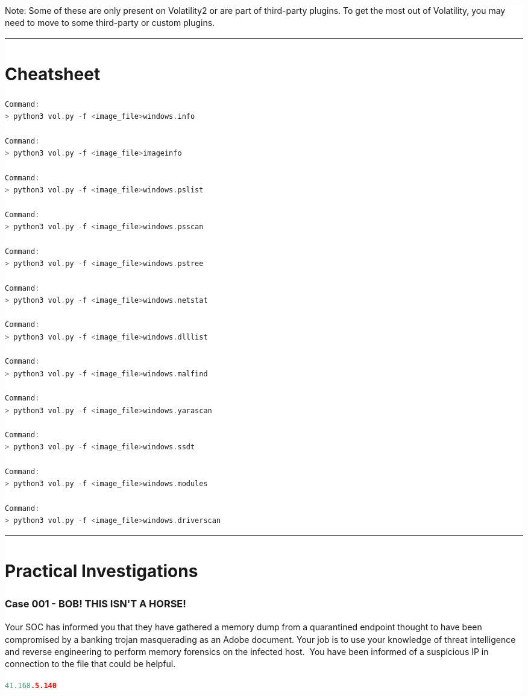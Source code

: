 Note: Some of these are only present on Volatility2 or are part of third-party plugins. To get the most out of Volatility, you may need to move to some third-party or custom plugins.

------------------------------------------------------------------------------------------------------------------------
# Cheatsheet

```c
Command:	
> python3 vol.py -f <image_file>windows.info

Command:	
> python3 vol.py -f <image_file>imageinfo

Command:	
> python3 vol.py -f <image_file>windows.pslist

Command:	
> python3 vol.py -f <image_file>windows.psscan

Command:	
> python3 vol.py -f <image_file>windows.pstree

Command:	
> python3 vol.py -f <image_file>windows.netstat

Command:	
> python3 vol.py -f <image_file>windows.dlllist

Command:	
> python3 vol.py -f <image_file>windows.malfind

Command:	
> python3 vol.py -f <image_file>windows.yarascan

Command:	
> python3 vol.py -f <image_file>windows.ssdt 

Command:	
> python3 vol.py -f <image_file>windows.modules

Command:	
> python3 vol.py -f <image_file>windows.driverscan
```


------------------------------------------------------------------------------------------------------------------------
# Practical Investigations

### Case 001 - BOB! THIS ISN'T A HORSE!
Your SOC has informed you that they have gathered a memory dump from a quarantined endpoint thought to have been compromised by a banking trojan masquerading as an Adobe document. Your job is to use your knowledge of threat intelligence and reverse engineering to perform memory forensics on the infected host. 
You have been informed of a suspicious IP in connection to the file that could be helpful. 
```c
41.168.5.140
```
